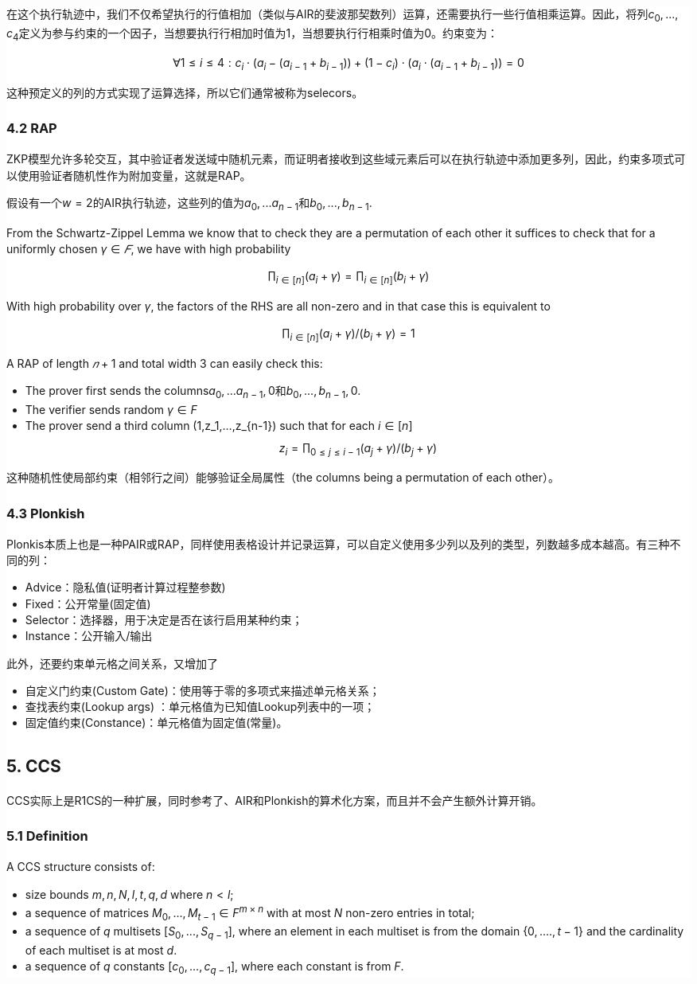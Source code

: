 在这个执行轨迹中，我们不仅希望执行的行值相加（类似与AIR的斐波那契数列）运算，还需要执行一些行值相乘运算。因此，将列$c_0,...,c_4$定义为参与约束的一个因子，当想要执行行相加时值为1，当想要执行行相乘时值为0。约束变为：

$$\forall 1\leq i\leq 4:c_i\cdot(a_i-(a_{i-1}+b_{i-1}))+(1-c_i)\cdot(a_i\cdot (a_{i-1}+b_{i-1}))=0$$

这种预定义的列的方式实现了运算选择，所以它们通常被称为selecors。

### 4.2 RAP
ZKP模型允许多轮交互，其中验证者发送域中随机元素，而证明者接收到这些域元素后可以在执行轨迹中添加更多列，因此，约束多项式可以使用验证者随机性作为附加变量，这就是RAP。

假设有一个$w=2$的AIR执行轨迹，这些列的值为$a_0,...a_{n-1}$和$b_0,...,b_{n-1}$.

From the Schwartz-Zippel Lemma we know that to check they are a permutation of each other it suffices to check that for a uniformly chosen $\gamma∈𝐹$, we have with high probability

$$\prod _{i\in [n]}(a_i+\gamma)=\prod _{i\in [n]}(b_i+\gamma)$$

With high probability over $\gamma$, the factors of the RHS are all non-zero and in that case this is equivalent to

$$\prod _{i\in [n]}(a_i+\gamma)/(b_i+\gamma)=1$$

A RAP of length $𝑛+1$ and total width 3 can easily check this:

* The prover first sends the columns$a_0,...a_{n-1},0$和$b_0,...,b_{n-1},0$.
* The verifier sends random $\gamma \in F$
* The prover send a third column (1,z_1,…,z_{n-1}) such that for each $i \in[n]$
 $$z_i=\prod _{0\leq j \leq i-1}(a_j+\gamma)/(b_j+\gamma)$$

这种随机性使局部约束（相邻行之间）能够验证全局属性（the columns being a permutation of each other）。
### 4.3 Plonkish
Plonkis本质上也是一种PAIR或RAP，同样使用表格设计并记录运算，可以自定义使用多少列以及列的类型，列数越多成本越高。有三种不同的列：
* Advice：隐私值(证明者计算过程整参数)
* Fixed：公开常量(固定值)
* Selector：选择器，用于决定是否在该行启用某种约束；
* Instance：公开输入/输出

此外，还要约束单元格之间关系，又增加了
* 自定义门约束(Custom Gate)：使用等于零的多项式来描述单元格关系；
* 查找表约束(Lookup args) ：单元格值为已知值Lookup列表中的一项；
* 固定值约束(Constance)：单元格值为固定值(常量)。

## 5. CCS
CCS实际上是R1CS的一种扩展，同时参考了、AIR和Plonkish的算术化方案，而且并不会产生额外计算开销。
### 5.1 Definition
A CCS structure consists of:

* size bounds $m, n, N, l, t, q, d$ where $n<l$;
* a sequence of matrices $M_0,...,M_{t−1}\in F^{
m×n}$  with at most $N$ non-zero entries in total;
* a sequence of $q$ multisets $[S_0,..., S_{q−1}]$, where an element in each multiset is from the domain $\{0,....,t-1 \}$ and the cardinality of each multiset is at most $d$.
* a sequence of $q$ constants $[c_0,... ,c_{q−1}]$, where each constant is from $F$.
